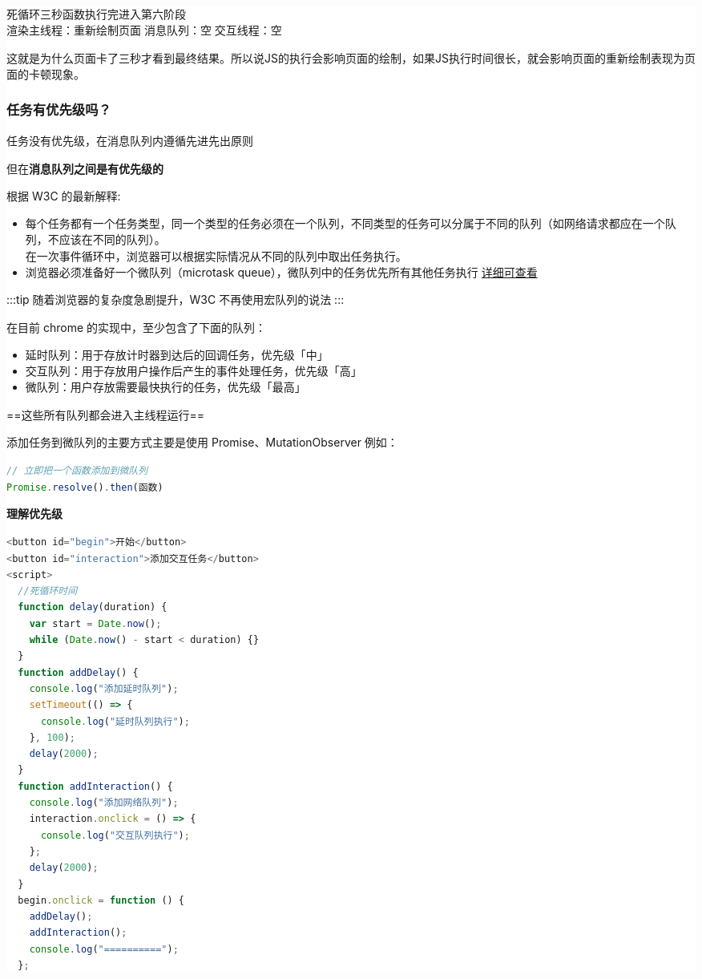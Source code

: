 死循环三秒函数执行完进入第六阶段  
渲染主线程：重新绘制页面
消息队列：空
交互线程：空

这就是为什么页面卡了三秒才看到最终结果。所以说JS的执行会影响页面的绘制，如果JS执行时间很长，就会影响页面的重新绘制表现为页面的卡顿现象。


### 任务有优先级吗？

任务没有优先级，在消息队列内遵循先进先出原则

但在**消息队列之间是有优先级的**

根据 W3C 的最新解释:

- 每个任务都有一个任务类型，同一个类型的任务必须在一个队列，不同类型的任务可以分属于不同的队列（如网络请求都应在一个队列，不应该在不同的队列）。  
  在一次事件循环中，浏览器可以根据实际情况从不同的队列中取出任务执行。
- 浏览器必须准备好一个微队列（microtask queue），微队列中的任务优先所有其他任务执行
  [详细可查看](https://html.spec.whatwg.org/multipage/webappapis.html#perform-a-microtask-checkpoint)

:::tip
随着浏览器的复杂度急剧提升，W3C 不再使用宏队列的说法
:::

在目前 chrome 的实现中，至少包含了下面的队列：

- 延时队列：用于存放计时器到达后的回调任务，优先级「中」
- 交互队列：用于存放用户操作后产生的事件处理任务，优先级「高」
- 微队列：用户存放需要最快执行的任务，优先级「最高」

==这些所有队列都会进入主线程运行==

添加任务到微队列的主要方式主要是使用 Promise、MutationObserver
例如：

```js
// 立即把一个函数添加到微队列
Promise.resolve().then(函数)
```

**理解优先级**
```js
<button id="begin">开始</button>
<button id="interaction">添加交互任务</button>
<script>
  //死循环时间
  function delay(duration) {
    var start = Date.now();
    while (Date.now() - start < duration) {}
  }
  function addDelay() {
    console.log("添加延时队列");
    setTimeout(() => {
      console.log("延时队列执行");
    }, 100);
    delay(2000);
  }
  function addInteraction() {
    console.log("添加网络队列");
    interaction.onclick = () => {
      console.log("交互队列执行");
    };
    delay(2000);
  }
  begin.onclick = function () {
    addDelay();
    addInteraction();
    console.log("==========");
  };
```